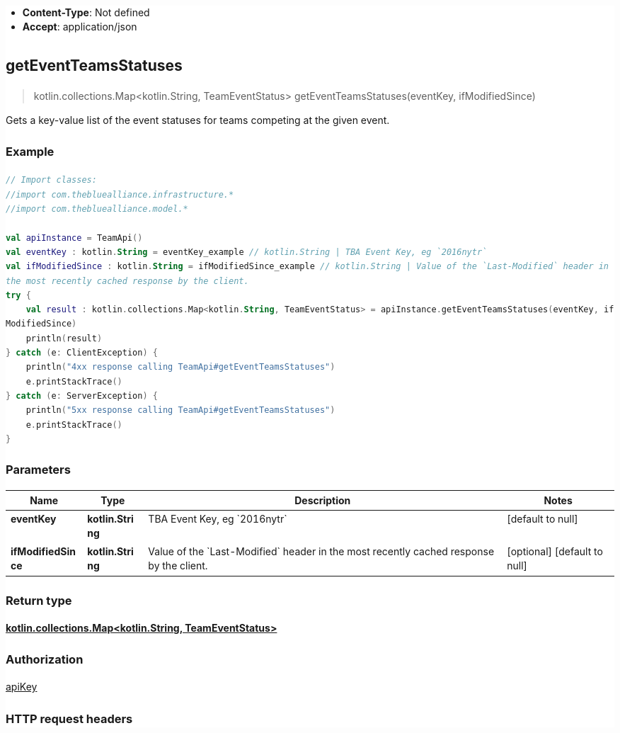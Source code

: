  - **Content-Type**: Not defined
 - **Accept**: application/json

## **getEventTeamsStatuses**

> kotlin.collections.Map&lt;kotlin.String, TeamEventStatus&gt; getEventTeamsStatuses(eventKey, ifModifiedSince)

Gets a key-value list of the event statuses for teams competing at the given event.

### Example

```kotlin
// Import classes:
//import com.thebluealliance.infrastructure.*
//import com.thebluealliance.model.*

val apiInstance = TeamApi()
val eventKey : kotlin.String = eventKey_example // kotlin.String | TBA Event Key, eg `2016nytr`
val ifModifiedSince : kotlin.String = ifModifiedSince_example // kotlin.String | Value of the `Last-Modified` header in the most recently cached response by the client.
try {
    val result : kotlin.collections.Map<kotlin.String, TeamEventStatus> = apiInstance.getEventTeamsStatuses(eventKey, ifModifiedSince)
    println(result)
} catch (e: ClientException) {
    println("4xx response calling TeamApi#getEventTeamsStatuses")
    e.printStackTrace()
} catch (e: ServerException) {
    println("5xx response calling TeamApi#getEventTeamsStatuses")
    e.printStackTrace()
}
```

### Parameters

| Name                | Type              | Description                                                                                       | Notes                        |
| ------------------- | ----------------- | ------------------------------------------------------------------------------------------------- | ---------------------------- |
| **eventKey**        | **kotlin.String** | TBA Event Key, eg &#x60;2016nytr&#x60;                                                            | [default to null]            |
| **ifModifiedSince** | **kotlin.String** | Value of the &#x60;Last-Modified&#x60; header in the most recently cached response by the client. | [optional] [default to null] |

### Return type

[**kotlin.collections.Map&lt;kotlin.String, TeamEventStatus&gt;**](TeamEventStatus.md)

### Authorization

[apiKey](../README.md#apiKey)

### HTTP request headers
